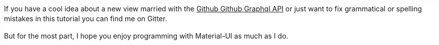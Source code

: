 If you have a cool idea about a new view married with the
[Github Github Graphql API](https://developer.github.com/v4/)
or just want to fix grammatical or spelling mistakes
in this tutorial you can find me on Gitter.

But for the most part, I hope you enjoy programming with Material-UI
as much as I do.
